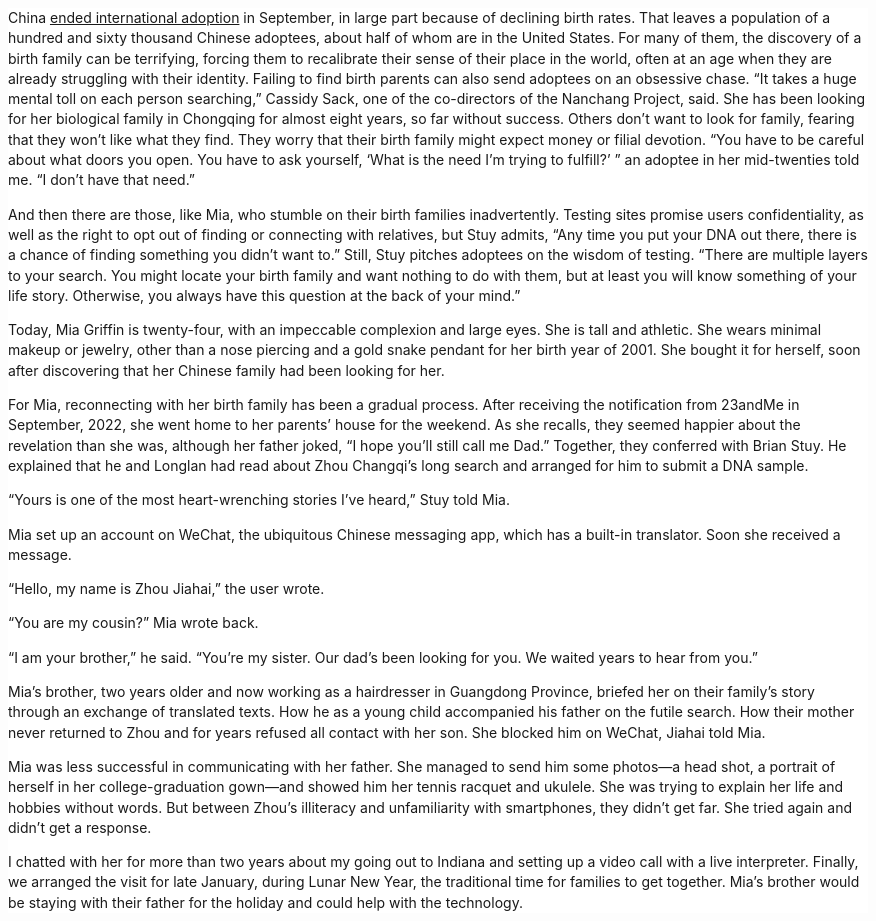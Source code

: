 China [ended international adoption](https://www.newyorker.com/news/the-lede/the-end-of-adoptions-from-china) in September, in large part because of declining birth rates. That leaves a population of a hundred and sixty thousand Chinese adoptees, about half of whom are in the United States. For many of them, the discovery of a birth family can be terrifying, forcing them to recalibrate their sense of their place in the world, often at an age when they are already struggling with their identity. Failing to find birth parents can also send adoptees on an obsessive chase. “It takes a huge mental toll on each person searching,” Cassidy Sack, one of the co-directors of the Nanchang Project, said. She has been looking for her biological family in Chongqing for almost eight years, so far without success. Others don’t want to look for family, fearing that they won’t like what they find. They worry that their birth family might expect money or filial devotion. “You have to be careful about what doors you open. You have to ask yourself, ‘What is the need I’m trying to fulfill?’ ” an adoptee in her mid-twenties told me. “I don’t have that need.”

And then there are those, like Mia, who stumble on their birth families inadvertently. Testing sites promise users confidentiality, as well as the right to opt out of finding or connecting with relatives, but Stuy admits, “Any time you put your DNA out there, there is a chance of finding something you didn’t want to.” Still, Stuy pitches adoptees on the wisdom of testing. “There are multiple layers to your search. You might locate your birth family and want nothing to do with them, but at least you will know something of your life story. Otherwise, you always have this question at the back of your mind.”

Today, Mia Griffin is twenty-four, with an impeccable complexion and large eyes. She is tall and athletic. She wears minimal makeup or jewelry, other than a nose piercing and a gold snake pendant for her birth year of 2001. She bought it for herself, soon after discovering that her Chinese family had been looking for her.

For Mia, reconnecting with her birth family has been a gradual process. After receiving the notification from 23andMe in September, 2022, she went home to her parents’ house for the weekend. As she recalls, they seemed happier about the revelation than she was, although her father joked, “I hope you’ll still call me Dad.” Together, they conferred with Brian Stuy. He explained that he and Longlan had read about Zhou Changqi’s long search and arranged for him to submit a DNA sample.

“Yours is one of the most heart-wrenching stories I’ve heard,” Stuy told Mia.

Mia set up an account on WeChat, the ubiquitous Chinese messaging app, which has a built-in translator. Soon she received a message.

“Hello, my name is Zhou Jiahai,” the user wrote.

“You are my cousin?” Mia wrote back.

“I am your brother,” he said. “You’re my sister. Our dad’s been looking for you. We waited years to hear from you.”

Mia’s brother, two years older and now working as a hairdresser in Guangdong Province, briefed her on their family’s story through an exchange of translated texts. How he as a young child accompanied his father on the futile search. How their mother never returned to Zhou and for years refused all contact with her son. She blocked him on WeChat, Jiahai told Mia.

Mia was less successful in communicating with her father. She managed to send him some photos—a head shot, a portrait of herself in her college-graduation gown—and showed him her tennis racquet and ukulele. She was trying to explain her life and hobbies without words. But between Zhou’s illiteracy and unfamiliarity with smartphones, they didn’t get far. She tried again and didn’t get a response.

I chatted with her for more than two years about my going out to Indiana and setting up a video call with a live interpreter. Finally, we arranged the visit for late January, during Lunar New Year, the traditional time for families to get together. Mia’s brother would be staying with their father for the holiday and could help with the technology.
